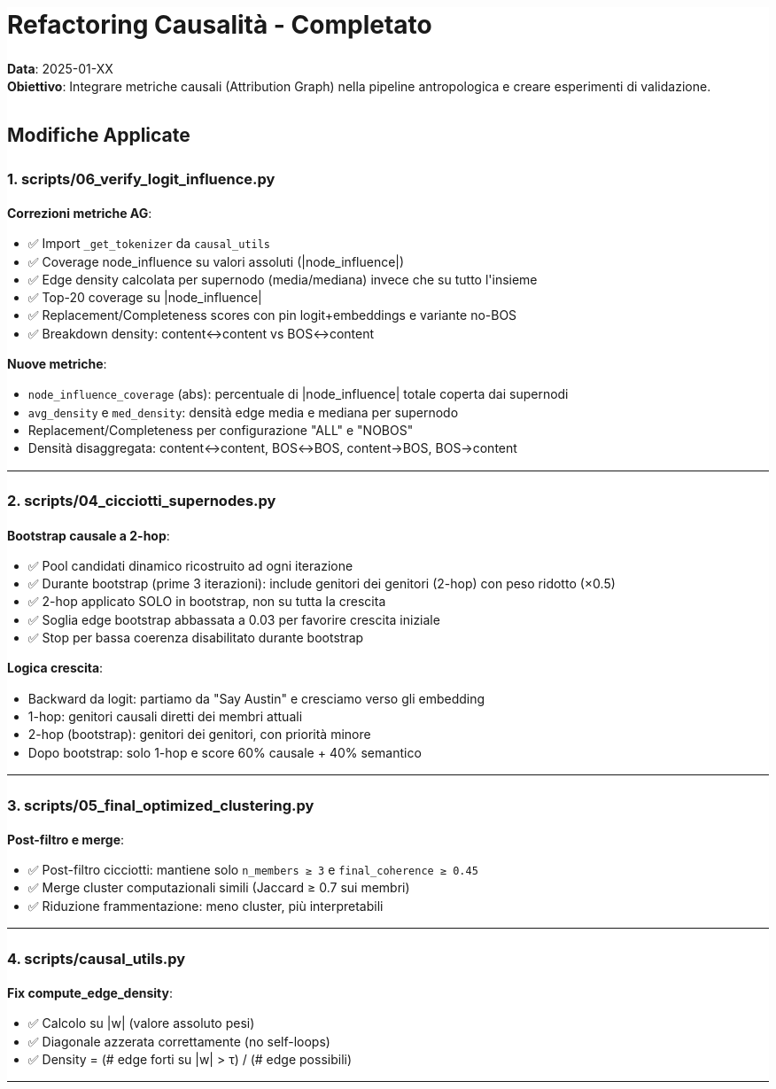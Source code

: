 # Refactoring Causalità - Completato

**Data**: 2025-01-XX  
**Obiettivo**: Integrare metriche causali (Attribution Graph) nella pipeline antropologica e creare esperimenti di validazione.

## Modifiche Applicate

### 1. scripts/06_verify_logit_influence.py
**Correzioni metriche AG**:
- ✅ Import `_get_tokenizer` da `causal_utils`
- ✅ Coverage node_influence su valori assoluti (|node_influence|)
- ✅ Edge density calcolata per supernodo (media/mediana) invece che su tutto l'insieme
- ✅ Top-20 coverage su |node_influence|
- ✅ Replacement/Completeness scores con pin logit+embeddings e variante no-BOS
- ✅ Breakdown density: content↔content vs BOS↔content

**Nuove metriche**:
- `node_influence_coverage` (abs): percentuale di |node_influence| totale coperta dai supernodi
- `avg_density` e `med_density`: densità edge media e mediana per supernodo
- Replacement/Completeness per configurazione "ALL" e "NOBOS"
- Densità disaggregata: content↔content, BOS↔BOS, content→BOS, BOS→content

---

### 2. scripts/04_cicciotti_supernodes.py
**Bootstrap causale a 2-hop**:
- ✅ Pool candidati dinamico ricostruito ad ogni iterazione
- ✅ Durante bootstrap (prime 3 iterazioni): include genitori dei genitori (2-hop) con peso ridotto (×0.5)
- ✅ 2-hop applicato SOLO in bootstrap, non su tutta la crescita
- ✅ Soglia edge bootstrap abbassata a 0.03 per favorire crescita iniziale
- ✅ Stop per bassa coerenza disabilitato durante bootstrap

**Logica crescita**:
- Backward da logit: partiamo da "Say Austin" e cresciamo verso gli embedding
- 1-hop: genitori causali diretti dei membri attuali
- 2-hop (bootstrap): genitori dei genitori, con priorità minore
- Dopo bootstrap: solo 1-hop e score 60% causale + 40% semantico

---

### 3. scripts/05_final_optimized_clustering.py
**Post-filtro e merge**:
- ✅ Post-filtro cicciotti: mantiene solo `n_members ≥ 3` e `final_coherence ≥ 0.45`
- ✅ Merge cluster computazionali simili (Jaccard ≥ 0.7 sui membri)
- ✅ Riduzione frammentazione: meno cluster, più interpretabili

---

### 4. scripts/causal_utils.py
**Fix compute_edge_density**:
- ✅ Calcolo su |w| (valore assoluto pesi)
- ✅ Diagonale azzerata correttamente (no self-loops)
- ✅ Density = (# edge forti su |w| > τ) / (# edge possibili)

---